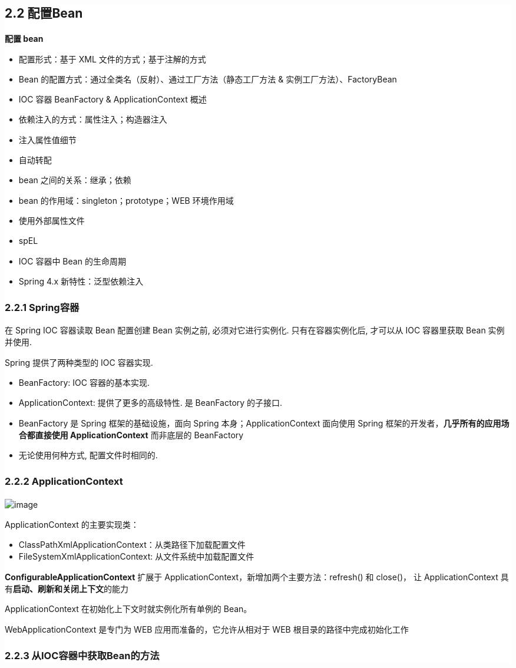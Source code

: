 ## 2.2 配置Bean

**配置 bean**

-  配置形式：基于 XML 文件的方式；基于注解的方式

- Bean 的配置方式：通过全类名（反射）、通过工厂方法（静态工厂方法 & 实例工厂方法）、FactoryBean

- IOC 容器 BeanFactory & ApplicationContext 概述

- 依赖注入的方式：属性注入；构造器注入

- 注入属性值细节

- 自动转配

- bean 之间的关系：继承；依赖

- bean 的作用域：singleton；prototype；WEB 环境作用域

- 使用外部属性文件

- spEL 

- IOC 容器中 Bean 的生命周期

- Spring 4.x 新特性：泛型依赖注入

### 2.2.1 Spring容器

在 Spring IOC 容器读取 Bean 配置创建 Bean 实例之前, 必须对它进行实例化. 只有在容器实例化后, 才可以从 IOC 容器里获取 Bean 实例并使用.

Spring 提供了两种类型的 IOC 容器实现. 

- BeanFactory: IOC 容器的基本实现.

- ApplicationContext: 提供了更多的高级特性. 是 BeanFactory 的子接口.

- BeanFactory 是 Spring 框架的基础设施，面向 Spring 本身；ApplicationContext 面向使用 Spring 框架的开发者，**几乎所有的应用场合都直接使用 ApplicationContext** 而非底层的 BeanFactory

- 无论使用何种方式, 配置文件时相同的.

### 2.2.2 ApplicationContext 

![image](https://user-images.githubusercontent.com/16509581/42067535-3d6c7f98-7b79-11e8-809f-f04faba010e4.png)

ApplicationContext 的主要实现类：

- ClassPathXmlApplicationContext：从类路径下加载配置文件
- FileSystemXmlApplicationContext: 从文件系统中加载配置文件

**ConfigurableApplicationContext** 扩展于 ApplicationContext，新增加两个主要方法：refresh() 和 close()， 让 ApplicationContext 具有**启动、刷新和关闭上下文**的能力

ApplicationContext 在初始化上下文时就实例化所有单例的 Bean。

WebApplicationContext 是专门为 WEB 应用而准备的，它允许从相对于 WEB 根目录的路径中完成初始化工作

### 2.2.3 从IOC容器中获取Bean的方法

